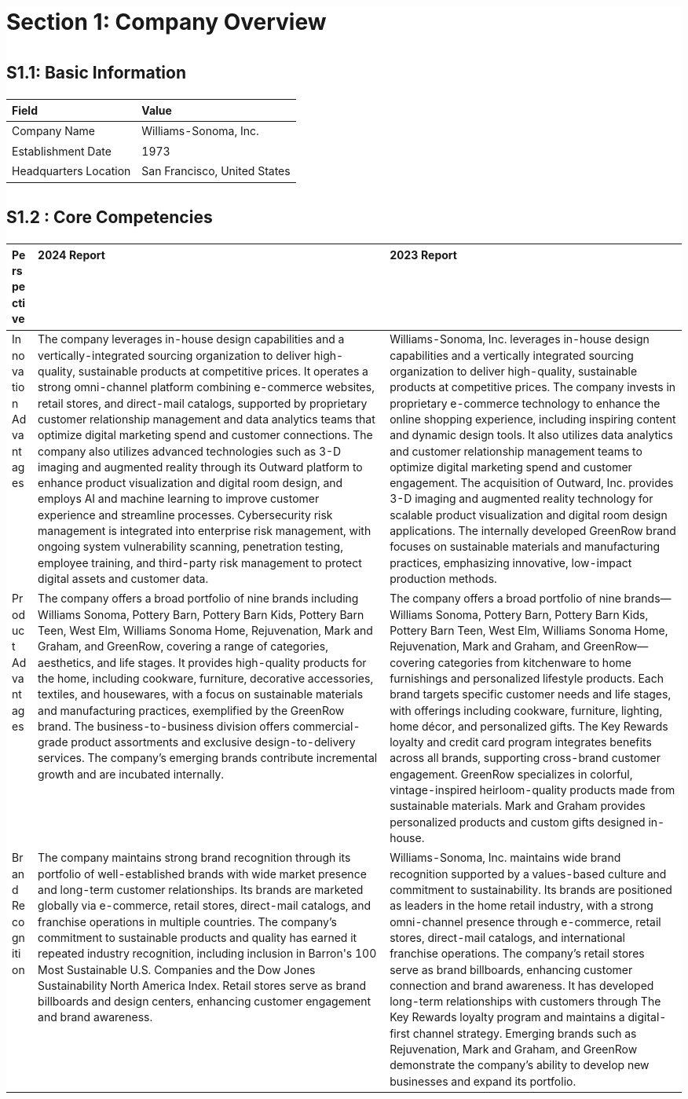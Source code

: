 # Section 1: Company Overview

## S1.1: Basic Information

| Field | Value |
| :---- | :---- |
| Company Name | Williams-Sonoma, Inc. |
| Establishment Date | 1973 |
| Headquarters Location | San Francisco, United States |


## S1.2 : Core Competencies

| Perspective | 2024 Report | 2023 Report |
| :---- | :---- | :---- |
| Innovation Advantages | The company leverages in-house design capabilities and a vertically-integrated sourcing organization to deliver high-quality, sustainable products at competitive prices. It operates a strong omni-channel platform combining e-commerce websites, retail stores, and direct-mail catalogs, supported by proprietary customer relationship management and data analytics teams that optimize digital marketing spend and customer connections. The company also utilizes advanced technologies such as 3-D imaging and augmented reality through its Outward platform to enhance product visualization and digital room design, and employs AI and machine learning to improve customer experience and streamline processes. Cybersecurity risk management is integrated into enterprise risk management, with ongoing system vulnerability scanning, penetration testing, employee training, and third-party risk management to protect digital assets and customer data. | Williams-Sonoma, Inc. leverages in-house design capabilities and a vertically integrated sourcing organization to deliver high-quality, sustainable products at competitive prices. The company invests in proprietary e-commerce technology to enhance the online shopping experience, including inspiring content and dynamic design tools. It also utilizes data analytics and customer relationship management teams to optimize digital marketing spend and customer engagement. The acquisition of Outward, Inc. provides 3-D imaging and augmented reality technology for scalable product visualization and digital room design applications. The internally developed GreenRow brand focuses on sustainable materials and manufacturing practices, emphasizing innovative, low-impact production methods. |
| Product Advantages | The company offers a broad portfolio of nine brands including Williams Sonoma, Pottery Barn, Pottery Barn Kids, Pottery Barn Teen, West Elm, Williams Sonoma Home, Rejuvenation, Mark and Graham, and GreenRow, covering a range of categories, aesthetics, and life stages. It provides high-quality products for the home, including cookware, furniture, decorative accessories, textiles, and housewares, with a focus on sustainable materials and manufacturing practices, exemplified by the GreenRow brand. The business-to-business division offers commercial-grade product assortments and exclusive design-to-delivery services. The company’s emerging brands contribute incremental growth and are incubated internally. | The company offers a broad portfolio of nine brands—Williams Sonoma, Pottery Barn, Pottery Barn Kids, Pottery Barn Teen, West Elm, Williams Sonoma Home, Rejuvenation, Mark and Graham, and GreenRow—covering categories from kitchenware to home furnishings and personalized lifestyle products. Each brand targets specific customer needs and life stages, with offerings including cookware, furniture, lighting, home décor, and personalized gifts. The Key Rewards loyalty and credit card program integrates benefits across all brands, supporting cross-brand customer engagement. GreenRow specializes in colorful, vintage-inspired heirloom-quality products made from sustainable materials. Mark and Graham provides personalized products and custom gifts designed in-house. |
| Brand Recognition | The company maintains strong brand recognition through its portfolio of well-established brands with wide market presence and long-term customer relationships. Its brands are marketed globally via e-commerce, retail stores, direct-mail catalogs, and franchise operations in multiple countries. The company’s commitment to sustainable products and quality has earned it repeated industry recognition, including inclusion in Barron's 100 Most Sustainable U.S. Companies and the Dow Jones Sustainability North America Index. Retail stores serve as brand billboards and design centers, enhancing customer engagement and brand awareness. | Williams-Sonoma, Inc. maintains wide brand recognition supported by a values-based culture and commitment to sustainability. Its brands are positioned as leaders in the home retail industry, with a strong omni-channel presence through e-commerce, retail stores, direct-mail catalogs, and international franchise operations. The company’s retail stores serve as brand billboards, enhancing customer connection and brand awareness. It has developed long-term relationships with customers through The Key Rewards loyalty program and maintains a digital-first channel strategy. Emerging brands such as Rejuvenation, Mark and Graham, and GreenRow demonstrate the company’s ability to develop new businesses and expand its portfolio. |